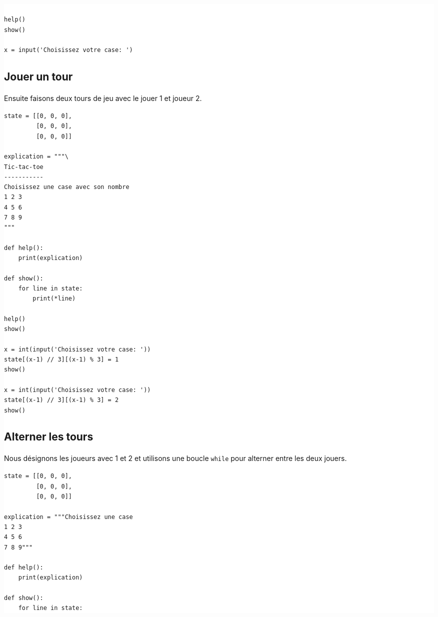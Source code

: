 ```{codeplay}

help()
show()

x = input('Choisissez votre case: ')
```

## Jouer un tour

Ensuite faisons deux tours de jeu avec le jouer 1 et joueur 2.

```{codeplay}
state = [[0, 0, 0],
         [0, 0, 0],
         [0, 0, 0]]

explication = """\
Tic-tac-toe
-----------
Choisissez une case avec son nombre
1 2 3
4 5 6
7 8 9
"""

def help():
    print(explication)

def show():
    for line in state:
        print(*line)

help()
show()

x = int(input('Choisissez votre case: '))
state[(x-1) // 3][(x-1) % 3] = 1
show()

x = int(input('Choisissez votre case: '))
state[(x-1) // 3][(x-1) % 3] = 2
show()
```

## Alterner les tours

Nous désignons les joueurs avec 1 et 2 et utilisons une boucle `while` pour alterner entre les deux jouers.

```{codeplay}
state = [[0, 0, 0],
         [0, 0, 0],
         [0, 0, 0]]

explication = """Choisissez une case
1 2 3
4 5 6
7 8 9"""

def help():
    print(explication)

def show():
    for line in state:
```